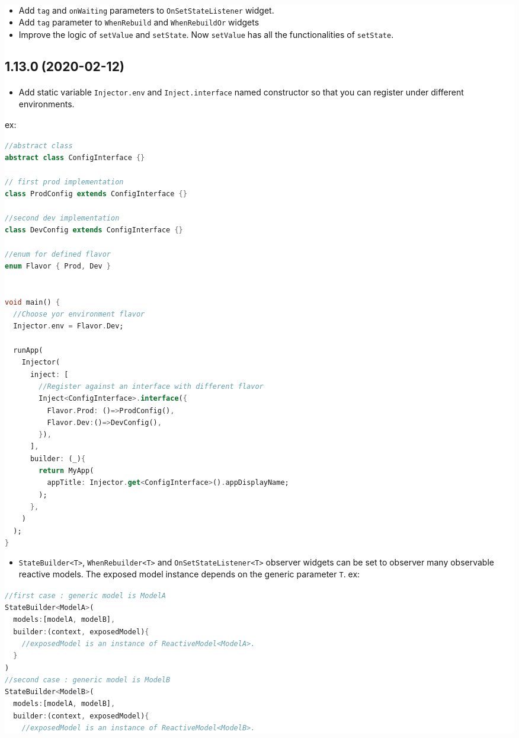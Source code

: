 * Add `tag` and `onWaiting` parameters to `OnSetStateListener` widget.
* Add `tag` parameter to `WhenRebuild`  and `WhenRebuildOr` widgets
* Improve the logic of `setValue` and `setState`. Now `setValue` has all the functionalities of `setState`.

## 1.13.0 (2020-02-12)
* Add static variable `Injector.env` and `Inject.interface` named constructor so that you can register under different environments.

ex:
```dart
//abstract class
abstract class ConfigInterface {}

// first prod implementation
class ProdConfig extends ConfigInterface {}

//second dev implementation
class DevConfig extends ConfigInterface {}

//enum for defined flavor
enum Flavor { Prod, Dev }


void main() {
  //Choose yor environment flavor
  Injector.env = Flavor.Dev;

  runApp(
    Injector(
      inject: [
        //Register against an interface with different flavor
        Inject<ConfigInterface>.interface({
          Flavor.Prod: ()=>ProdConfig(),
          Flavor.Dev:()=>DevConfig(),
        }),
      ],
      builder: (_){
        return MyApp(
          appTitle: Injector.get<ConfigInterface>().appDisplayName;
        );
      },
    )
  );
}
```

* `StateBuilder<T>`, `WhenRebuilder<T>` and `OnSetStateListener<T>` observer widgets can be set to observer many observable reactive models. The exposed model instance depends on the generic parameter `T`.
ex:
```dart
//first case : generic model is ModelA
StateBuilder<ModelA>(
  models:[modelA, modelB],
  builder:(context, exposedModel){
    //exposedModel is an instance of ReactiveModel<ModelA>.
  }
)
//second case : generic model is ModelB
StateBuilder<ModelB>(
  models:[modelA, modelB],
  builder:(context, exposedModel){
    //exposedModel is an instance of ReactiveModel<ModelB>.
```